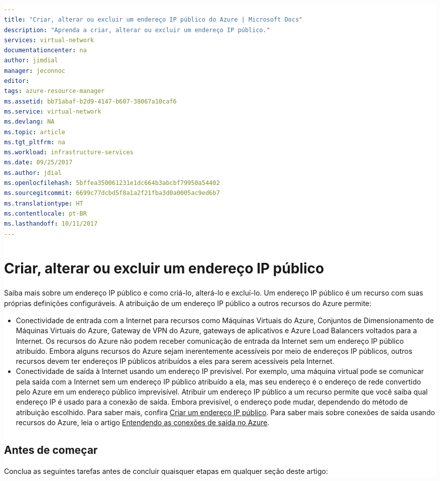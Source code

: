 ```yaml
---
title: "Criar, alterar ou excluir um endereço IP público do Azure | Microsoft Docs"
description: "Aprenda a criar, alterar ou excluir um endereço IP público."
services: virtual-network
documentationcenter: na
author: jimdial
manager: jeconnoc
editor: 
tags: azure-resource-manager
ms.assetid: bb71abaf-b2d9-4147-b607-38067a10caf6
ms.service: virtual-network
ms.devlang: NA
ms.topic: article
ms.tgt_pltfrm: na
ms.workload: infrastructure-services
ms.date: 09/25/2017
ms.author: jdial
ms.openlocfilehash: 5bffea350061231e1dc664b3abcbf79950a54402
ms.sourcegitcommit: 6699c77dcbd5f8a1a2f21fba3d0a0005ac9ed6b7
ms.translationtype: HT
ms.contentlocale: pt-BR
ms.lasthandoff: 10/11/2017
---
```

# <a name="create-change-or-delete-a-public-ip-address"></a>Criar, alterar ou excluir um endereço IP público

Saiba mais sobre um endereço IP público e como criá-lo, alterá-lo e excluí-lo. Um endereço IP público é um recurso com suas próprias definições configuráveis. A atribuição de um endereço IP público a outros recursos do Azure permite:
- Conectividade de entrada com a Internet para recursos como Máquinas Virtuais do Azure, Conjuntos de Dimensionamento de Máquinas Virtuais do Azure, Gateway de VPN do Azure, gateways de aplicativos e Azure Load Balancers voltados para a Internet. Os recursos do Azure não podem receber comunicação de entrada da Internet sem um endereço IP público atribuído. Embora alguns recursos do Azure sejam inerentemente acessíveis por meio de endereços IP públicos, outros recursos devem ter endereços IP públicos atribuídos a eles para serem acessíveis pela Internet.
- Conectividade de saída à Internet usando um endereço IP previsível. Por exemplo, uma máquina virtual pode se comunicar pela saída com a Internet sem um endereço IP público atribuído a ela, mas seu endereço é o endereço de rede convertido pelo Azure em um endereço público imprevisível. Atribuir um endereço IP público a um recurso permite que você saiba qual endereço IP é usado para a conexão de saída. Embora previsível, o endereço pode mudar, dependendo do método de atribuição escolhido. Para saber mais, confira [Criar um endereço IP público](#create-a-public-ip-address). Para saber mais sobre conexões de saída usando recursos do Azure, leia o artigo [Entendendo as conexões de saída no Azure](../load-balancer/load-balancer-outbound-connections.md?toc=%2fazure%2fvirtual-network%2ftoc.json).

## <a name="before-you-begin"></a>Antes de começar

Conclua as seguintes tarefas antes de concluir quaisquer etapas em qualquer seção deste artigo:
